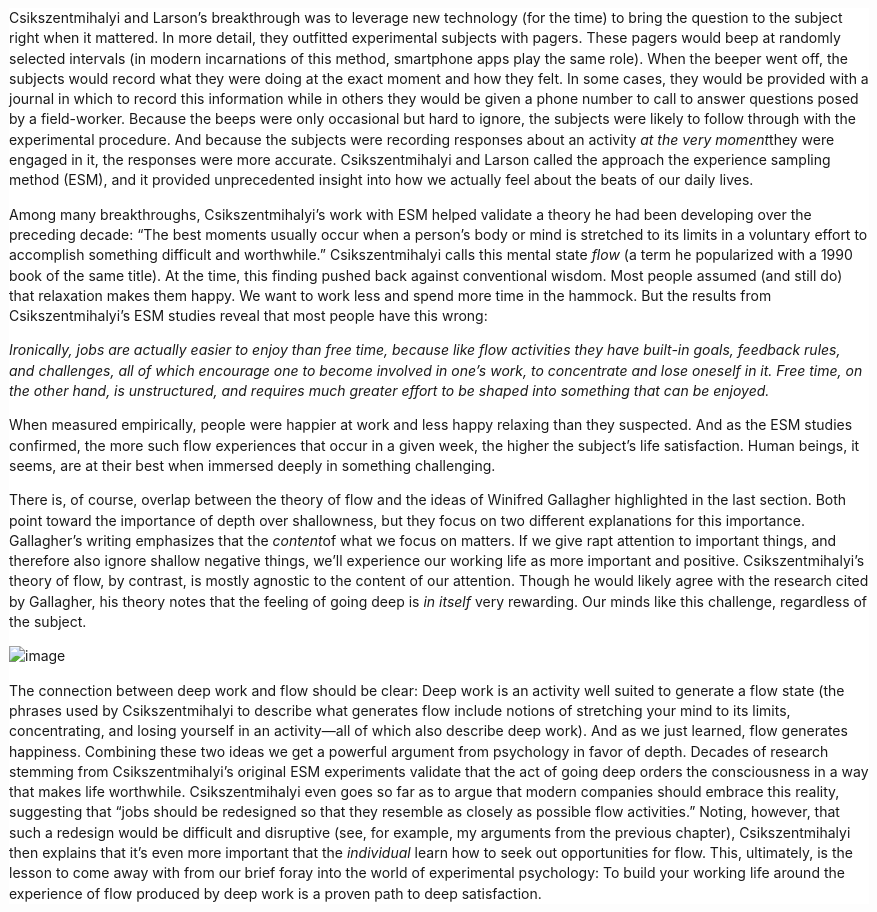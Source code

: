 Csikszentmihalyi and Larson’s breakthrough was to leverage new technology (for the time) to bring the question to the subject right when it mattered. In more detail, they outfitted experimental subjects with pagers. These pagers would beep at randomly selected intervals (in modern incarnations of this method, smartphone apps play the same role). When the beeper went off, the subjects would record what they were doing at the exact moment and how they felt. In some cases, they would be provided with a journal in which to record this information while in others they would be given a phone number to call to answer questions posed by a field-worker. Because the beeps were only occasional but hard to ignore, the subjects were likely to follow through with the experimental procedure. And because the subjects were recording responses about an activity *at the very moment*they were engaged in it, the responses were more accurate. Csikszentmihalyi and Larson called the approach the experience sampling method (ESM), and it provided unprecedented insight into how we actually feel about the beats of our daily lives.

Among many breakthroughs, Csikszentmihalyi’s work with ESM helped validate a theory he had been developing over the preceding decade: “The best moments usually occur when a person’s body or mind is stretched to its limits in a voluntary effort to accomplish something difficult and worthwhile.” Csikszentmihalyi calls this mental state *flow* (a term he popularized with a 1990 book of the same title). At the time, this finding pushed back against conventional wisdom. Most people assumed (and still do) that relaxation makes them happy. We want to work less and spend more time in the hammock. But the results from Csikszentmihalyi’s ESM studies reveal that most people have this wrong:

*Ironically, jobs are actually easier to enjoy than free time, because like flow activities they have built-in goals, feedback rules, and challenges, all of which encourage one to become involved in one’s work, to concentrate and lose oneself in it. Free time, on the other hand, is unstructured, and requires much greater effort to be shaped into something that can be enjoyed.*

When measured empirically, people were happier at work and less happy relaxing than they suspected. And as the ESM studies confirmed, the more such flow experiences that occur in a given week, the higher the subject’s life satisfaction. Human beings, it seems, are at their best when immersed deeply in something challenging.

There is, of course, overlap between the theory of flow and the ideas of Winifred Gallagher highlighted in the last section. Both point toward the importance of depth over shallowness, but they focus on two different explanations for this importance. Gallagher’s writing emphasizes that the *content*of what we focus on matters. If we give rapt attention to important things, and therefore also ignore shallow negative things, we’ll experience our working life as more important and positive. Csikszentmihalyi’s theory of flow, by contrast, is mostly agnostic to the content of our attention. Though he would likely agree with the research cited by Gallagher, his theory notes that the feeling of going deep is *in itself* very rewarding. Our minds like this challenge, regardless of the subject.

![image](http://localhost:8000/abb5f6c0-b65b-414f-a165-da51b3bf9699/OEBPS/images/Art_sborn.jpg)

The connection between deep work and flow should be clear: Deep work is an activity well suited to generate a flow state (the phrases used by Csikszentmihalyi to describe what generates flow include notions of stretching your mind to its limits, concentrating, and losing yourself in an activity—all of which also describe deep work). And as we just learned, flow generates happiness. Combining these two ideas we get a powerful argument from psychology in favor of depth. Decades of research stemming from Csikszentmihalyi’s original ESM experiments validate that the act of going deep orders the consciousness in a way that makes life worthwhile. Csikszentmihalyi even goes so far as to argue that modern companies should embrace this reality, suggesting that “jobs should be redesigned so that they resemble as closely as possible flow activities.” Noting, however, that such a redesign would be difficult and disruptive (see, for example, my arguments from the previous chapter), Csikszentmihalyi then explains that it’s even more important that the *individual* learn how to seek out opportunities for flow. This, ultimately, is the lesson to come away with from our brief foray into the world of experimental psychology: To build your working life around the experience of flow produced by deep work is a proven path to deep satisfaction.
